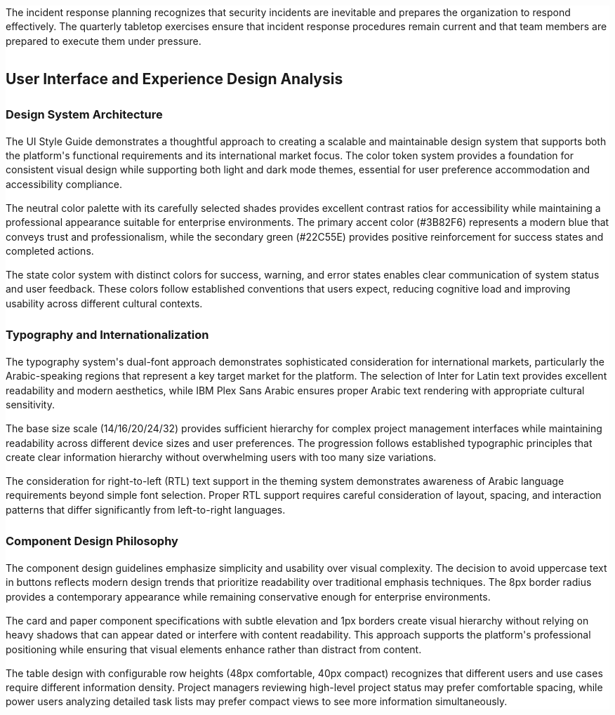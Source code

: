 The incident response planning recognizes that security incidents are inevitable and prepares the organization to respond effectively. The quarterly tabletop exercises ensure that incident response procedures remain current and that team members are prepared to execute them under pressure.


## User Interface and Experience Design Analysis

### Design System Architecture

The UI Style Guide demonstrates a thoughtful approach to creating a scalable and maintainable design system that supports both the platform's functional requirements and its international market focus. The color token system provides a foundation for consistent visual design while supporting both light and dark mode themes, essential for user preference accommodation and accessibility compliance.

The neutral color palette with its carefully selected shades provides excellent contrast ratios for accessibility while maintaining a professional appearance suitable for enterprise environments. The primary accent color (#3B82F6) represents a modern blue that conveys trust and professionalism, while the secondary green (#22C55E) provides positive reinforcement for success states and completed actions.

The state color system with distinct colors for success, warning, and error states enables clear communication of system status and user feedback. These colors follow established conventions that users expect, reducing cognitive load and improving usability across different cultural contexts.

### Typography and Internationalization

The typography system's dual-font approach demonstrates sophisticated consideration for international markets, particularly the Arabic-speaking regions that represent a key target market for the platform. The selection of Inter for Latin text provides excellent readability and modern aesthetics, while IBM Plex Sans Arabic ensures proper Arabic text rendering with appropriate cultural sensitivity.

The base size scale (14/16/20/24/32) provides sufficient hierarchy for complex project management interfaces while maintaining readability across different device sizes and user preferences. The progression follows established typographic principles that create clear information hierarchy without overwhelming users with too many size variations.

The consideration for right-to-left (RTL) text support in the theming system demonstrates awareness of Arabic language requirements beyond simple font selection. Proper RTL support requires careful consideration of layout, spacing, and interaction patterns that differ significantly from left-to-right languages.

### Component Design Philosophy

The component design guidelines emphasize simplicity and usability over visual complexity. The decision to avoid uppercase text in buttons reflects modern design trends that prioritize readability over traditional emphasis techniques. The 8px border radius provides a contemporary appearance while remaining conservative enough for enterprise environments.

The card and paper component specifications with subtle elevation and 1px borders create visual hierarchy without relying on heavy shadows that can appear dated or interfere with content readability. This approach supports the platform's professional positioning while ensuring that visual elements enhance rather than distract from content.

The table design with configurable row heights (48px comfortable, 40px compact) recognizes that different users and use cases require different information density. Project managers reviewing high-level project status may prefer comfortable spacing, while power users analyzing detailed task lists may prefer compact views to see more information simultaneously.
